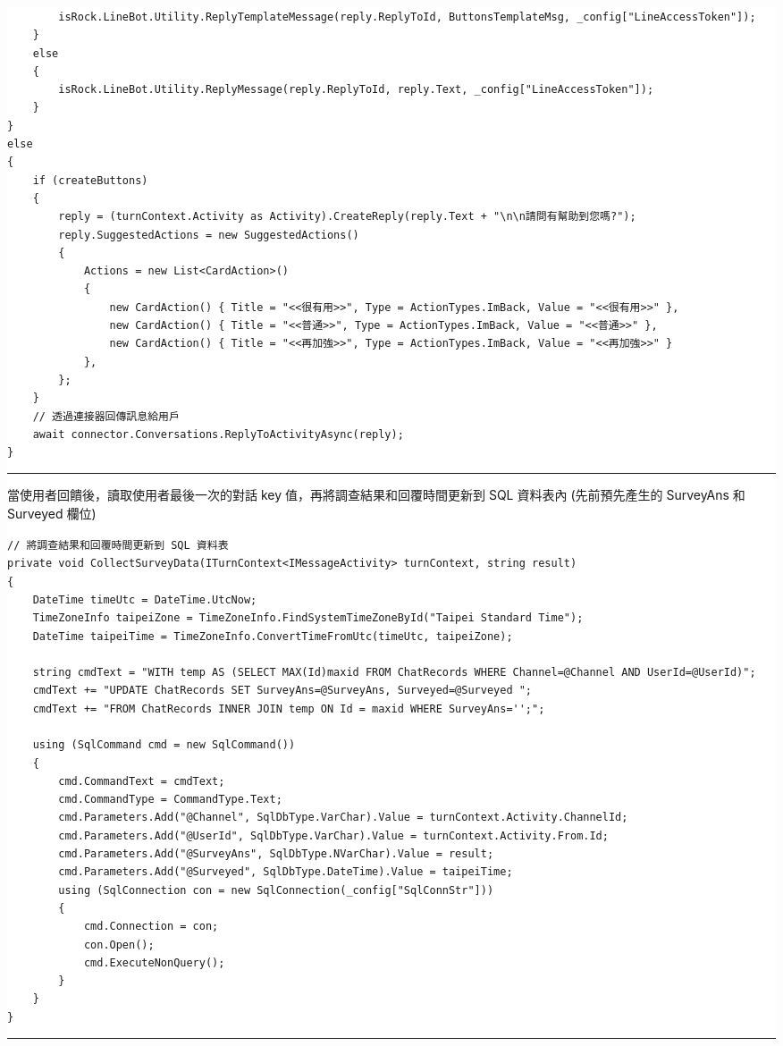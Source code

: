 ```
		isRock.LineBot.Utility.ReplyTemplateMessage(reply.ReplyToId, ButtonsTemplateMsg, _config["LineAccessToken"]);
	}
	else
	{
		isRock.LineBot.Utility.ReplyMessage(reply.ReplyToId, reply.Text, _config["LineAccessToken"]);
	}
}
else
{
	if (createButtons)
	{
		reply = (turnContext.Activity as Activity).CreateReply(reply.Text + "\n\n請問有幫助到您嗎?");
		reply.SuggestedActions = new SuggestedActions()
		{
			Actions = new List<CardAction>()
			{
				new CardAction() { Title = "<<很有用>>", Type = ActionTypes.ImBack, Value = "<<很有用>>" },
				new CardAction() { Title = "<<普通>>", Type = ActionTypes.ImBack, Value = "<<普通>>" },
				new CardAction() { Title = "<<再加強>>", Type = ActionTypes.ImBack, Value = "<<再加強>>" }
			},
		};
	}
	// 透過連接器回傳訊息給用戶
	await connector.Conversations.ReplyToActivityAsync(reply);
}
```
* * *
當使用者回饋後，讀取使用者最後一次的對話 key 值，再將調查結果和回覆時間更新到 SQL 資料表內 (先前預先產生的 SurveyAns 和 Surveyed 欄位)<br>
```
// 將調查結果和回覆時間更新到 SQL 資料表
private void CollectSurveyData(ITurnContext<IMessageActivity> turnContext, string result)
{
	DateTime timeUtc = DateTime.UtcNow;
	TimeZoneInfo taipeiZone = TimeZoneInfo.FindSystemTimeZoneById("Taipei Standard Time");
	DateTime taipeiTime = TimeZoneInfo.ConvertTimeFromUtc(timeUtc, taipeiZone);

	string cmdText = "WITH temp AS (SELECT MAX(Id)maxid FROM ChatRecords WHERE Channel=@Channel AND UserId=@UserId)";
	cmdText += "UPDATE ChatRecords SET SurveyAns=@SurveyAns, Surveyed=@Surveyed ";
	cmdText += "FROM ChatRecords INNER JOIN temp ON Id = maxid WHERE SurveyAns='';";

	using (SqlCommand cmd = new SqlCommand())
	{
		cmd.CommandText = cmdText;
		cmd.CommandType = CommandType.Text;
		cmd.Parameters.Add("@Channel", SqlDbType.VarChar).Value = turnContext.Activity.ChannelId;
		cmd.Parameters.Add("@UserId", SqlDbType.VarChar).Value = turnContext.Activity.From.Id;
		cmd.Parameters.Add("@SurveyAns", SqlDbType.NVarChar).Value = result;
		cmd.Parameters.Add("@Surveyed", SqlDbType.DateTime).Value = taipeiTime;
		using (SqlConnection con = new SqlConnection(_config["SqlConnStr"]))
		{
			cmd.Connection = con;
			con.Open();
			cmd.ExecuteNonQuery();
		}
	}
}
```
* * *